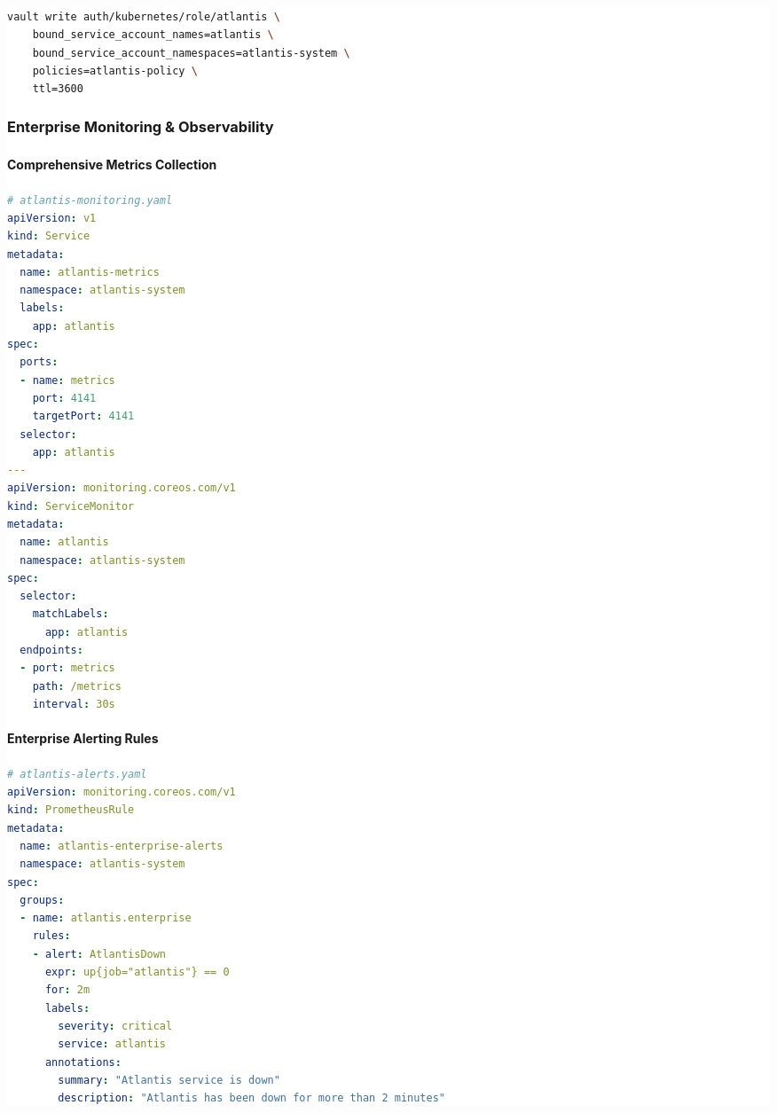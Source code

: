 ```bash
vault write auth/kubernetes/role/atlantis \
    bound_service_account_names=atlantis \
    bound_service_account_namespaces=atlantis-system \
    policies=atlantis-policy \
    ttl=3600
```

### **Enterprise Monitoring & Observability**

#### **Comprehensive Metrics Collection**
```yaml
# atlantis-monitoring.yaml
apiVersion: v1
kind: Service
metadata:
  name: atlantis-metrics
  namespace: atlantis-system
  labels:
    app: atlantis
spec:
  ports:
  - name: metrics
    port: 4141
    targetPort: 4141
  selector:
    app: atlantis
---
apiVersion: monitoring.coreos.com/v1
kind: ServiceMonitor
metadata:
  name: atlantis
  namespace: atlantis-system
spec:
  selector:
    matchLabels:
      app: atlantis
  endpoints:
  - port: metrics
    path: /metrics
    interval: 30s
```

#### **Enterprise Alerting Rules**
```yaml
# atlantis-alerts.yaml
apiVersion: monitoring.coreos.com/v1
kind: PrometheusRule
metadata:
  name: atlantis-enterprise-alerts
  namespace: atlantis-system
spec:
  groups:
  - name: atlantis.enterprise
    rules:
    - alert: AtlantisDown
      expr: up{job="atlantis"} == 0
      for: 2m
      labels:
        severity: critical
        service: atlantis
      annotations:
        summary: "Atlantis service is down"
        description: "Atlantis has been down for more than 2 minutes"
```
